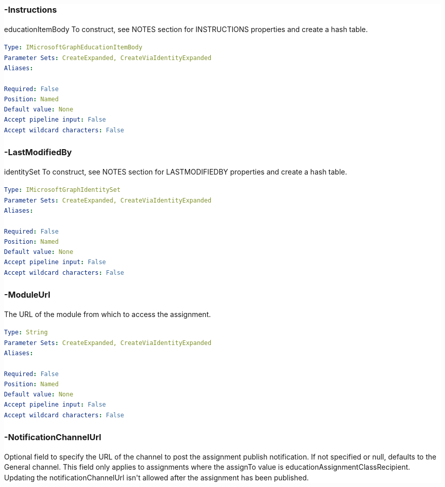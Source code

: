 ### -Instructions
educationItemBody
To construct, see NOTES section for INSTRUCTIONS properties and create a hash table.

```yaml
Type: IMicrosoftGraphEducationItemBody
Parameter Sets: CreateExpanded, CreateViaIdentityExpanded
Aliases:

Required: False
Position: Named
Default value: None
Accept pipeline input: False
Accept wildcard characters: False
```

### -LastModifiedBy
identitySet
To construct, see NOTES section for LASTMODIFIEDBY properties and create a hash table.

```yaml
Type: IMicrosoftGraphIdentitySet
Parameter Sets: CreateExpanded, CreateViaIdentityExpanded
Aliases:

Required: False
Position: Named
Default value: None
Accept pipeline input: False
Accept wildcard characters: False
```

### -ModuleUrl
The URL of the module from which to access the assignment.

```yaml
Type: String
Parameter Sets: CreateExpanded, CreateViaIdentityExpanded
Aliases:

Required: False
Position: Named
Default value: None
Accept pipeline input: False
Accept wildcard characters: False
```

### -NotificationChannelUrl
Optional field to specify the URL of the channel to post the assignment publish notification.
If not specified or null, defaults to the General channel.
This field only applies to assignments where the assignTo value is educationAssignmentClassRecipient.
Updating the notificationChannelUrl isn't allowed after the assignment has been published.
